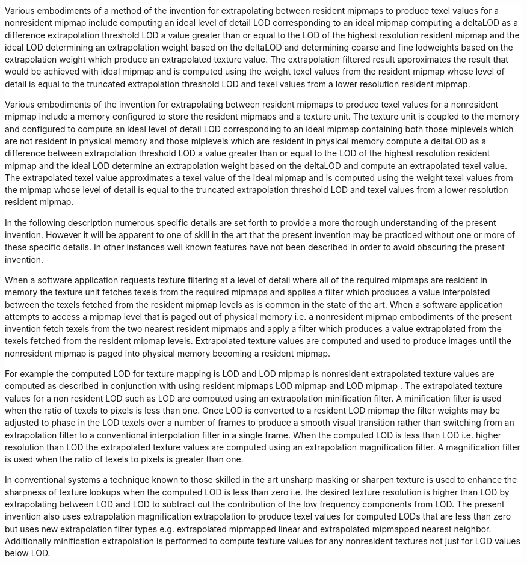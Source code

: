 Various embodiments of a method of the invention for extrapolating between resident mipmaps to produce texel values for a nonresident mipmap include computing an ideal level of detail LOD corresponding to an ideal mipmap computing a deltaLOD as a difference extrapolation threshold LOD a value greater than or equal to the LOD of the highest resolution resident mipmap and the ideal LOD determining an extrapolation weight based on the deltaLOD and determining coarse and fine lodweights based on the extrapolation weight which produce an extrapolated texture value. The extrapolation filtered result approximates the result that would be achieved with ideal mipmap and is computed using the weight texel values from the resident mipmap whose level of detail is equal to the truncated extrapolation threshold LOD and texel values from a lower resolution resident mipmap.

Various embodiments of the invention for extrapolating between resident mipmaps to produce texel values for a nonresident mipmap include a memory configured to store the resident mipmaps and a texture unit. The texture unit is coupled to the memory and configured to compute an ideal level of detail LOD corresponding to an ideal mipmap containing both those miplevels which are not resident in physical memory and those miplevels which are resident in physical memory compute a deltaLOD as a difference between extrapolation threshold LOD a value greater than or equal to the LOD of the highest resolution resident mipmap and the ideal LOD determine an extrapolation weight based on the deltaLOD and compute an extrapolated texel value. The extrapolated texel value approximates a texel value of the ideal mipmap and is computed using the weight texel values from the mipmap whose level of detail is equal to the truncated extrapolation threshold LOD and texel values from a lower resolution resident mipmap.

In the following description numerous specific details are set forth to provide a more thorough understanding of the present invention. However it will be apparent to one of skill in the art that the present invention may be practiced without one or more of these specific details. In other instances well known features have not been described in order to avoid obscuring the present invention.

When a software application requests texture filtering at a level of detail where all of the required mipmaps are resident in memory the texture unit fetches texels from the required mipmaps and applies a filter which produces a value interpolated between the texels fetched from the resident mipmap levels as is common in the state of the art. When a software application attempts to access a mipmap level that is paged out of physical memory i.e. a nonresident mipmap embodiments of the present invention fetch texels from the two nearest resident mipmaps and apply a filter which produces a value extrapolated from the texels fetched from the resident mipmap levels. Extrapolated texture values are computed and used to produce images until the nonresident mipmap is paged into physical memory becoming a resident mipmap.

For example the computed LOD for texture mapping is LOD and LOD mipmap is nonresident extrapolated texture values are computed as described in conjunction with using resident mipmaps LOD mipmap and LOD mipmap . The extrapolated texture values for a non resident LOD such as LOD are computed using an extrapolation minification filter. A minification filter is used when the ratio of texels to pixels is less than one. Once LOD is converted to a resident LOD mipmap the filter weights may be adjusted to phase in the LOD texels over a number of frames to produce a smooth visual transition rather than switching from an extrapolation filter to a conventional interpolation filter in a single frame. When the computed LOD is less than LOD i.e. higher resolution than LOD the extrapolated texture values are computed using an extrapolation magnification filter. A magnification filter is used when the ratio of texels to pixels is greater than one.

In conventional systems a technique known to those skilled in the art unsharp masking or sharpen texture is used to enhance the sharpness of texture lookups when the computed LOD is less than zero i.e. the desired texture resolution is higher than LOD by extrapolating between LOD and LOD to subtract out the contribution of the low frequency components from LOD. The present invention also uses extrapolation magnification extrapolation to produce texel values for computed LODs that are less than zero but uses new extrapolation filter types e.g. extrapolated mipmapped linear and extrapolated mipmapped nearest neighbor. Additionally minification extrapolation is performed to compute texture values for any nonresident textures not just for LOD values below LOD.
